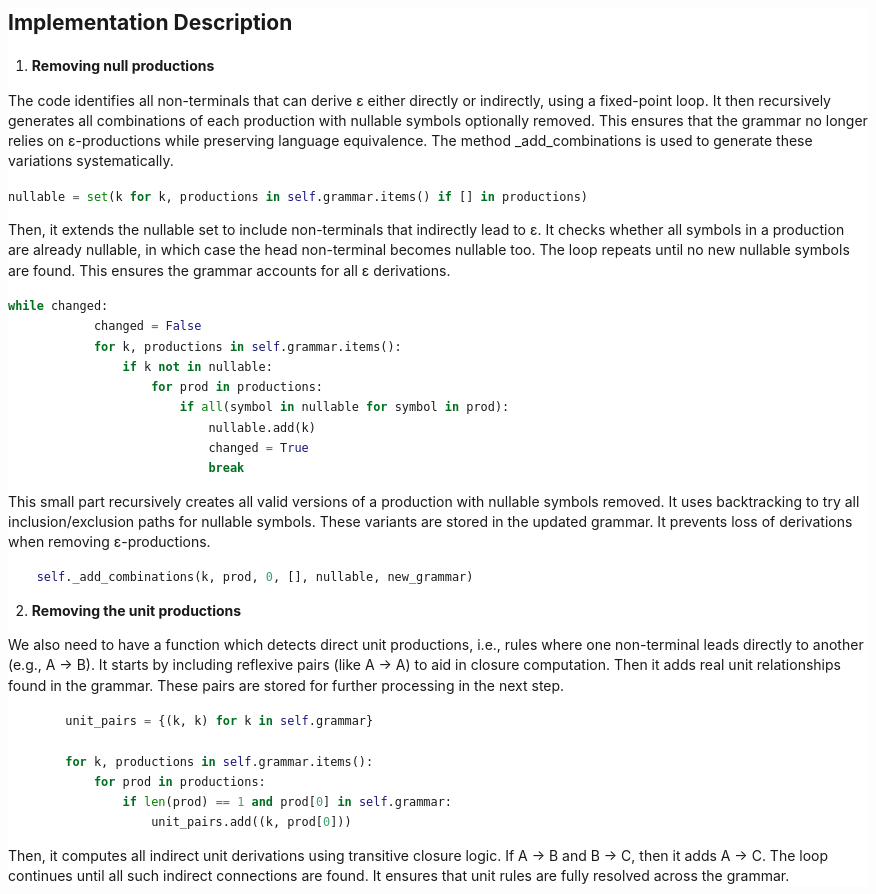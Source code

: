 ## Implementation Description

1. **Removing null productions**  

The code identifies all non-terminals that can derive ε either directly or indirectly, using a fixed-point loop. It then recursively generates all combinations of each production with nullable symbols optionally removed. This ensures that the grammar no longer relies on ε-productions while preserving language equivalence. The method _add_combinations is used to generate these variations systematically.

```python
nullable = set(k for k, productions in self.grammar.items() if [] in productions) 
```
Then, it extends the nullable set to include non-terminals that indirectly lead to ε. It checks whether all symbols in a production are already nullable, in which case the head non-terminal becomes nullable too. The loop repeats until no new nullable symbols are found. This ensures the grammar accounts for all ε derivations.

```python
while changed:
            changed = False
            for k, productions in self.grammar.items():
                if k not in nullable:
                    for prod in productions:
                        if all(symbol in nullable for symbol in prod):
                            nullable.add(k)
                            changed = True
                            break
```

This small part recursively creates all valid versions of a production with nullable symbols removed. It uses backtracking to try all inclusion/exclusion paths for nullable symbols. These variants are stored in the updated grammar. It prevents loss of derivations when removing ε-productions.


```python
    self._add_combinations(k, prod, 0, [], nullable, new_grammar)         
```

2. **Removing the unit productions**

We also need to have a function which detects direct unit productions, i.e., rules where one non-terminal leads directly to another (e.g., A → B). It starts by including reflexive pairs (like A → A) to aid in closure computation. Then it adds real unit relationships found in the grammar. These pairs are stored for further processing in the next step.

```python
        unit_pairs = {(k, k) for k in self.grammar}

        for k, productions in self.grammar.items():
            for prod in productions:
                if len(prod) == 1 and prod[0] in self.grammar:
                    unit_pairs.add((k, prod[0]))
```

Then, it computes all indirect unit derivations using transitive closure logic. If A → B and B → C, then it adds A → C. The loop continues until all such indirect connections are found. It ensures that unit rules are fully resolved across the grammar.
